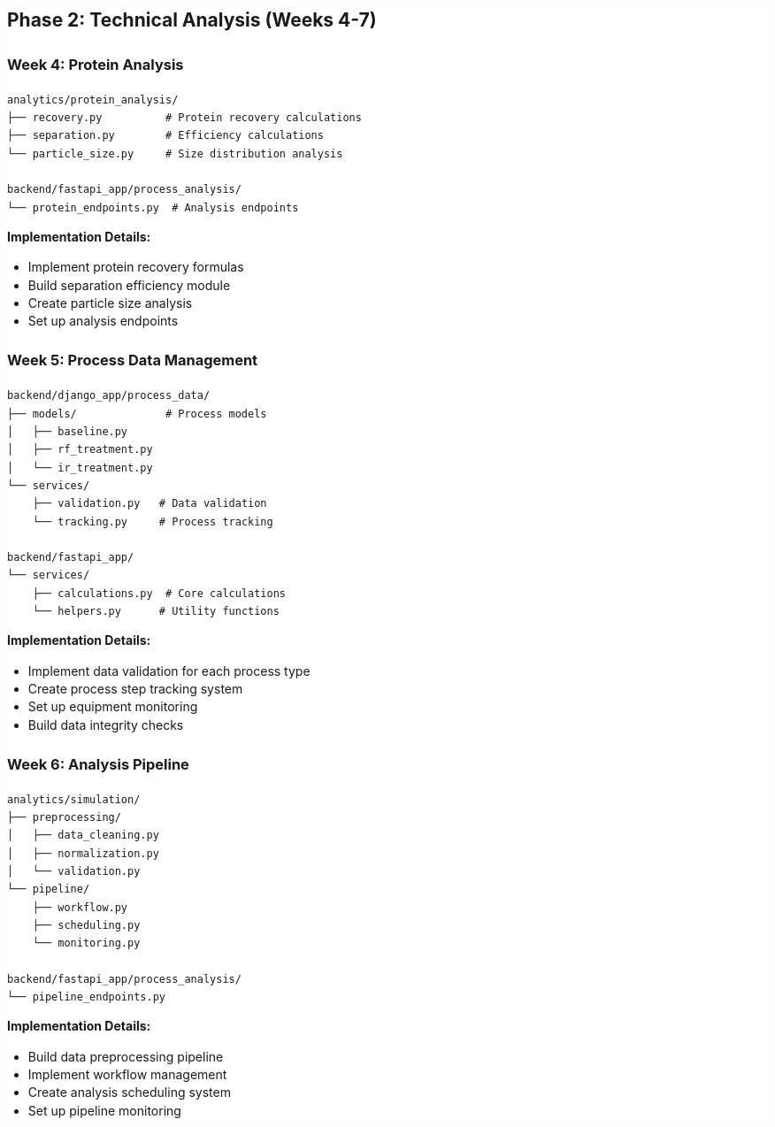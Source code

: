 ## Phase 2: Technical Analysis (Weeks 4-7)

### Week 4: Protein Analysis
```plaintext
analytics/protein_analysis/
├── recovery.py          # Protein recovery calculations
├── separation.py        # Efficiency calculations
└── particle_size.py     # Size distribution analysis

backend/fastapi_app/process_analysis/
└── protein_endpoints.py  # Analysis endpoints
```
**Implementation Details:**
- Implement protein recovery formulas
- Build separation efficiency module
- Create particle size analysis
- Set up analysis endpoints

### Week 5: Process Data Management
```plaintext
backend/django_app/process_data/
├── models/              # Process models
│   ├── baseline.py
│   ├── rf_treatment.py
│   └── ir_treatment.py
└── services/
    ├── validation.py   # Data validation
    └── tracking.py     # Process tracking

backend/fastapi_app/
└── services/
    ├── calculations.py  # Core calculations
    └── helpers.py      # Utility functions
```
**Implementation Details:**
- Implement data validation for each process type
- Create process step tracking system
- Set up equipment monitoring
- Build data integrity checks

### Week 6: Analysis Pipeline
```plaintext
analytics/simulation/
├── preprocessing/
│   ├── data_cleaning.py
│   ├── normalization.py
│   └── validation.py
└── pipeline/
    ├── workflow.py
    ├── scheduling.py
    └── monitoring.py

backend/fastapi_app/process_analysis/
└── pipeline_endpoints.py
```
**Implementation Details:**
- Build data preprocessing pipeline
- Implement workflow management
- Create analysis scheduling system
- Set up pipeline monitoring
